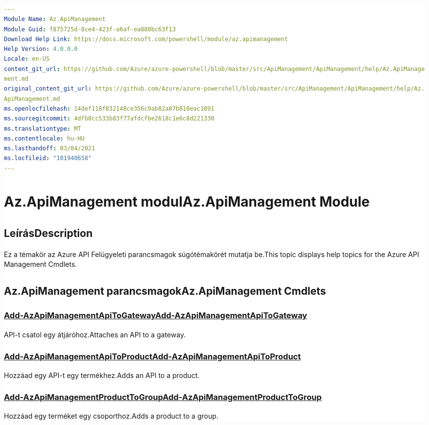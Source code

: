 ```yaml
---
Module Name: Az.ApiManagement
Module Guid: f875725d-8ce4-423f-a6af-ea880bc63f13
Download Help Link: https://docs.microsoft.com/powershell/module/az.apimanagement
Help Version: 4.0.0.0
Locale: en-US
content_git_url: https://github.com/Azure/azure-powershell/blob/master/src/ApiManagement/ApiManagement/help/Az.ApiManagement.md
original_content_git_url: https://github.com/Azure/azure-powershell/blob/master/src/ApiManagement/ApiManagement/help/Az.ApiManagement.md
ms.openlocfilehash: 14def118f832148ce356c9ab82a87b810eac1091
ms.sourcegitcommit: 4dfb0cc533b83f77afdcfbe2618c1e6c8d221330
ms.translationtype: MT
ms.contentlocale: hu-HU
ms.lasthandoff: 03/04/2021
ms.locfileid: "101940658"
---
```

# <span data-ttu-id="bc6fe-101">Az.ApiManagement modul</span><span class="sxs-lookup"><span data-stu-id="bc6fe-101">Az.ApiManagement Module</span></span>
## <span data-ttu-id="bc6fe-102">Leírás</span><span class="sxs-lookup"><span data-stu-id="bc6fe-102">Description</span></span>
<span data-ttu-id="bc6fe-103">Ez a témakör az Azure API Felügyeleti parancsmagok súgótémakörét mutatja be.</span><span class="sxs-lookup"><span data-stu-id="bc6fe-103">This topic displays help topics for the Azure API Management Cmdlets.</span></span>

## <span data-ttu-id="bc6fe-104">Az.ApiManagement parancsmagok</span><span class="sxs-lookup"><span data-stu-id="bc6fe-104">Az.ApiManagement Cmdlets</span></span>
### [<span data-ttu-id="bc6fe-105">Add-AzApiManagementApiToGateway</span><span class="sxs-lookup"><span data-stu-id="bc6fe-105">Add-AzApiManagementApiToGateway</span></span>](Add-AzApiManagementApiToGateway.md)
<span data-ttu-id="bc6fe-106">API-t csatol egy átjáróhoz.</span><span class="sxs-lookup"><span data-stu-id="bc6fe-106">Attaches an API to a gateway.</span></span>

### [<span data-ttu-id="bc6fe-107">Add-AzApiManagementApiToProduct</span><span class="sxs-lookup"><span data-stu-id="bc6fe-107">Add-AzApiManagementApiToProduct</span></span>](Add-AzApiManagementApiToProduct.md)
<span data-ttu-id="bc6fe-108">Hozzáad egy API-t egy termékhez.</span><span class="sxs-lookup"><span data-stu-id="bc6fe-108">Adds an API to a product.</span></span>

### [<span data-ttu-id="bc6fe-109">Add-AzApiManagementProductToGroup</span><span class="sxs-lookup"><span data-stu-id="bc6fe-109">Add-AzApiManagementProductToGroup</span></span>](Add-AzApiManagementProductToGroup.md)
<span data-ttu-id="bc6fe-110">Hozzáad egy terméket egy csoporthoz.</span><span class="sxs-lookup"><span data-stu-id="bc6fe-110">Adds a product to a group.</span></span>
